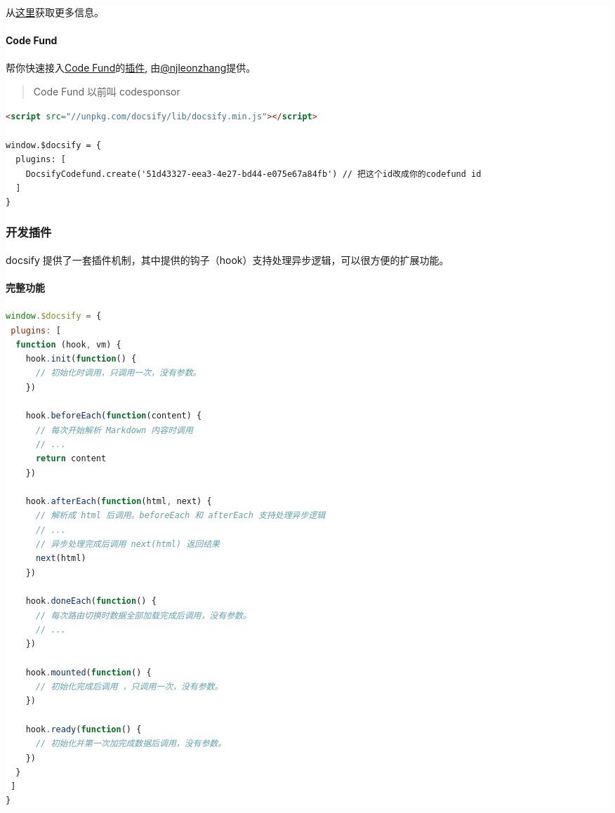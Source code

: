 从[这里](https://github.com/imyelo/docsify-pagination#readme)获取更多信息。

#### Code Fund

帮你快速接入[Code Fund](https://codesponsor.io/)的[插件](https://github.com/njleonzhang/docsify-plugin-codefund), 由[@njleonzhang](https://github.com/njleonzhang)提供。

> Code Fund 以前叫 codesponsor

```html
<script src="//unpkg.com/docsify/lib/docsify.min.js"></script>

window.$docsify = {
  plugins: [
    DocsifyCodefund.create('51d43327-eea3-4e27-bd44-e075e67a84fb') // 把这个id改成你的codefund id
  ]
}
```

### 开发插件

docsify 提供了一套插件机制，其中提供的钩子（hook）支持处理异步逻辑，可以很方便的扩展功能。

#### 完整功能

```js
window.$docsify = {
 plugins: [
  function (hook, vm) {
    hook.init(function() {
      // 初始化时调用，只调用一次，没有参数。
    })

    hook.beforeEach(function(content) {
      // 每次开始解析 Markdown 内容时调用
      // ...
      return content
    })

    hook.afterEach(function(html, next) {
      // 解析成 html 后调用。beforeEach 和 afterEach 支持处理异步逻辑
      // ...
      // 异步处理完成后调用 next(html) 返回结果
      next(html)
    })

    hook.doneEach(function() {
      // 每次路由切换时数据全部加载完成后调用，没有参数。
      // ...
    })

    hook.mounted(function() {
      // 初始化完成后调用 ，只调用一次，没有参数。
    })

    hook.ready(function() {
      // 初始化并第一次加完成数据后调用，没有参数。
    })
  }
 ]
}
```
